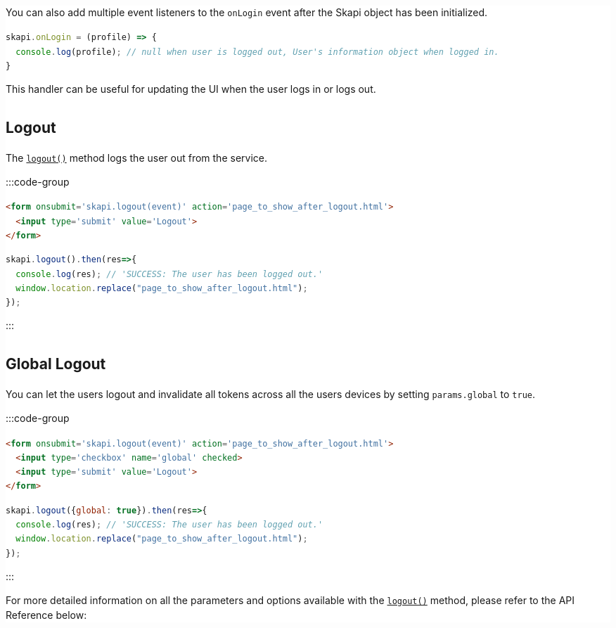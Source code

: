 You can also add multiple event listeners to the `onLogin` event after the Skapi object has been initialized.

```js
skapi.onLogin = (profile) => {
  console.log(profile); // null when user is logged out, User's information object when logged in.
}
```

This handler can be useful for updating the UI when the user logs in or logs out.


## Logout

The [`logout()`](/api-reference/authentication/README.md#logout) method logs the user out from the service.

:::code-group

```html [Form]
<form onsubmit='skapi.logout(event)' action='page_to_show_after_logout.html'>
  <input type='submit' value='Logout'>
</form>
```

```js [JS]
skapi.logout().then(res=>{
  console.log(res); // 'SUCCESS: The user has been logged out.'
  window.location.replace("page_to_show_after_logout.html");
});
```
:::


## Global Logout

You can let the users logout and invalidate all tokens across all the users devices by setting `params.global` to `true`.

:::code-group

```html [Form]
<form onsubmit='skapi.logout(event)' action='page_to_show_after_logout.html'>
  <input type='checkbox' name='global' checked>
  <input type='submit' value='Logout'>
</form>
```

```js [JS]
skapi.logout({global: true}).then(res=>{
  console.log(res); // 'SUCCESS: The user has been logged out.'
  window.location.replace("page_to_show_after_logout.html");
});
```
:::


For more detailed information on all the parameters and options available with the [`logout()`](/api-reference/authentication/README.md#logout) method, 
please refer to the API Reference below:
